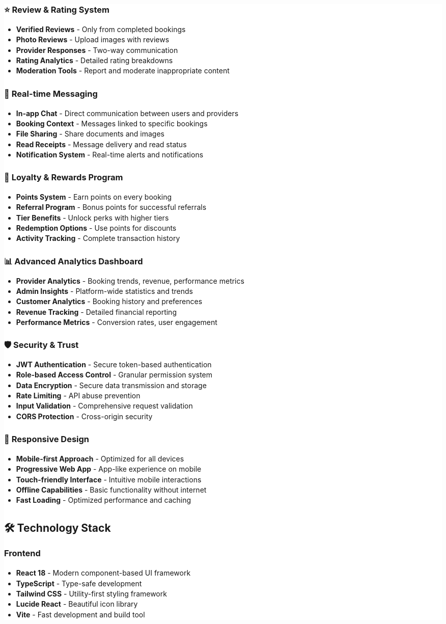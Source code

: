 ### ⭐ **Review & Rating System**
- **Verified Reviews** - Only from completed bookings
- **Photo Reviews** - Upload images with reviews
- **Provider Responses** - Two-way communication
- **Rating Analytics** - Detailed rating breakdowns
- **Moderation Tools** - Report and moderate inappropriate content

### 💬 **Real-time Messaging**
- **In-app Chat** - Direct communication between users and providers
- **Booking Context** - Messages linked to specific bookings
- **File Sharing** - Share documents and images
- **Read Receipts** - Message delivery and read status
- **Notification System** - Real-time alerts and notifications

### 🎁 **Loyalty & Rewards Program**
- **Points System** - Earn points on every booking
- **Referral Program** - Bonus points for successful referrals
- **Tier Benefits** - Unlock perks with higher tiers
- **Redemption Options** - Use points for discounts
- **Activity Tracking** - Complete transaction history

### 📊 **Advanced Analytics Dashboard**
- **Provider Analytics** - Booking trends, revenue, performance metrics
- **Admin Insights** - Platform-wide statistics and trends
- **Customer Analytics** - Booking history and preferences
- **Revenue Tracking** - Detailed financial reporting
- **Performance Metrics** - Conversion rates, user engagement

### 🛡️ **Security & Trust**
- **JWT Authentication** - Secure token-based authentication
- **Role-based Access Control** - Granular permission system
- **Data Encryption** - Secure data transmission and storage
- **Rate Limiting** - API abuse prevention
- **Input Validation** - Comprehensive request validation
- **CORS Protection** - Cross-origin security

### 📱 **Responsive Design**
- **Mobile-first Approach** - Optimized for all devices
- **Progressive Web App** - App-like experience on mobile
- **Touch-friendly Interface** - Intuitive mobile interactions
- **Offline Capabilities** - Basic functionality without internet
- **Fast Loading** - Optimized performance and caching

## 🛠️ Technology Stack

### **Frontend**
- **React 18** - Modern component-based UI framework
- **TypeScript** - Type-safe development
- **Tailwind CSS** - Utility-first styling framework
- **Lucide React** - Beautiful icon library
- **Vite** - Fast development and build tool
